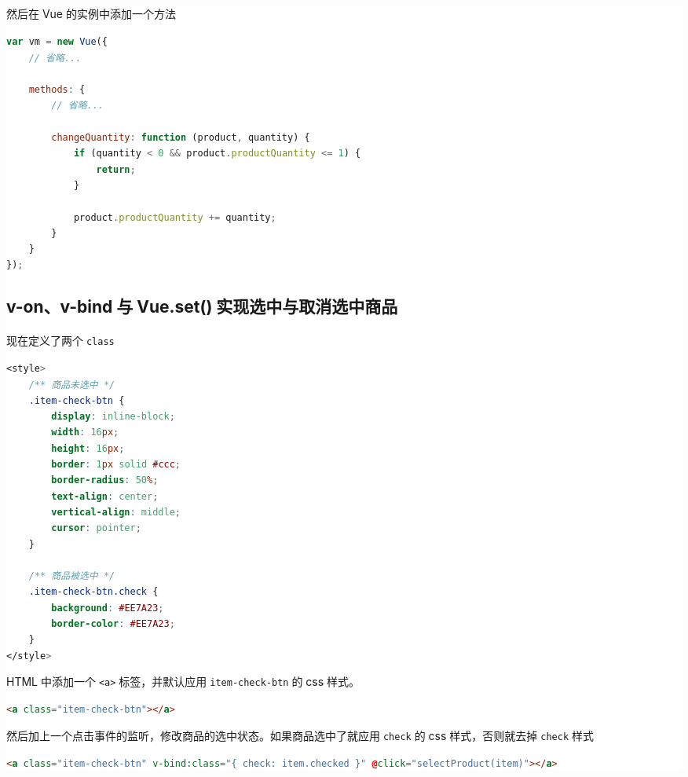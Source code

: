然后在 Vue 的实例中添加一个方法

```javascript
var vm = new Vue({
    // 省略...
	
    methods: {
        // 省略...
		
        changeQuantity: function (product, quantity) {
            if (quantity < 0 && product.productQuantity <= 1) {
                return;
            }

            product.productQuantity += quantity;
        }
    }
});
```

## v-on、v-bind 与 Vue.set() 实现选中与取消选中商品

现在定义了两个 `class`

```css
<style>
	/** 商品未选中 */
	.item-check-btn {
		display: inline-block;
		width: 16px;
		height: 16px;
		border: 1px solid #ccc;
		border-radius: 50%;
		text-align: center;
		vertical-align: middle;
		cursor: pointer;
	}

	/** 商品被选中 */
	.item-check-btn.check {
		background: #EE7A23;
		border-color: #EE7A23;
	}
</style>
```

HTML 中添加一个 `<a>` 标签，并默认应用 `item-check-btn` 的 css 样式。

```html
<a class="item-check-btn"></a>
```

然后加上一个点击事件的监听，修改商品的选中状态。如果商品选中了就应用 `check` 的 css 样式，否则就去掉 `check` 样式

```html
<a class="item-check-btn" v-bind:class="{ check: item.checked }" @click="selectProduct(item)"></a>
```
